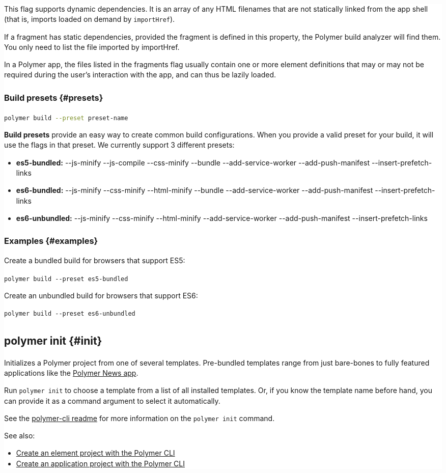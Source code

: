 This flag supports dynamic dependencies. It is an array of any HTML filenames that are not
statically linked from the app shell (that is, imports loaded on demand by `importHref`).

If a fragment has static dependencies, provided the fragment is defined in this property, the
Polymer build analyzer will find them. You only need to list the file imported by importHref.

In a Polymer app, the files listed in the fragments flag usually contain one or more element
definitions that may or may not be required during the user’s interaction with the app, and can
thus be lazily loaded.

### Build presets {#presets}

```bash
polymer build --preset preset-name
```

**Build presets** provide an easy way to create common build configurations. When you provide a valid preset for your build, it will use the flags in that preset. We currently support 3 different presets:

- **es5-bundled:**
  --js-minify --js-compile --css-minify --bundle --add-service-worker --add-push-manifest --insert-prefetch-links

- **es6-bundled:**
  --js-minify --css-minify --html-minify --bundle --add-service-worker --add-push-manifest --insert-prefetch-links
  
- **es6-unbundled:**
  --js-minify --css-minify --html-minify --add-service-worker --add-push-manifest --insert-prefetch-links

### Examples {#examples}

Create a bundled build for browsers that support ES5:

`polymer build --preset es5-bundled`

Create an unbundled build for browsers that support ES6:

`polymer build --preset es6-unbundled`

## polymer init {#init}

Initializes a Polymer project from one of several templates. Pre-bundled templates range from just bare-bones to fully featured applications like the [Polymer News app](https://news-docs.polymer-project.org/).

Run `polymer init` to choose a template from a list of all installed templates. Or, if you know the template name before hand, you can provide it as a command argument to select it automatically.

See the [polymer-cli readme](https://github.com/Polymer/polymer-cli#polymer-init-template) for more information on the `polymer init` command. 

See also:

* [Create an element project with the Polymer CLI](create-element-polymer-cli)
* [Create an application project with the Polymer CLI](create-app-polymer-cli)
